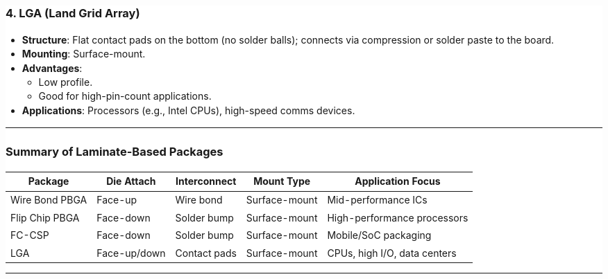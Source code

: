 
###  4. LGA (Land Grid Array)

- **Structure**: Flat contact pads on the bottom (no solder balls); connects via compression or solder paste to the board.
- **Mounting**: Surface-mount.
- **Advantages**:
  - Low profile.
  - Good for high-pin-count applications.
- **Applications**: Processors (e.g., Intel CPUs), high-speed comms devices.

---

###  Summary of Laminate-Based Packages

| Package        | Die Attach     | Interconnect  | Mount Type     | Application Focus                |
|----------------|----------------|----------------|----------------|----------------------------------|
| Wire Bond PBGA | Face-up        | Wire bond      | Surface-mount  | Mid-performance ICs              |
| Flip Chip PBGA | Face-down      | Solder bump    | Surface-mount  | High-performance processors      |
| FC-CSP         | Face-down      | Solder bump    | Surface-mount  | Mobile/SoC packaging             |
| LGA            | Face-up/down   | Contact pads   | Surface-mount  | CPUs, high I/O, data centers     |

---














